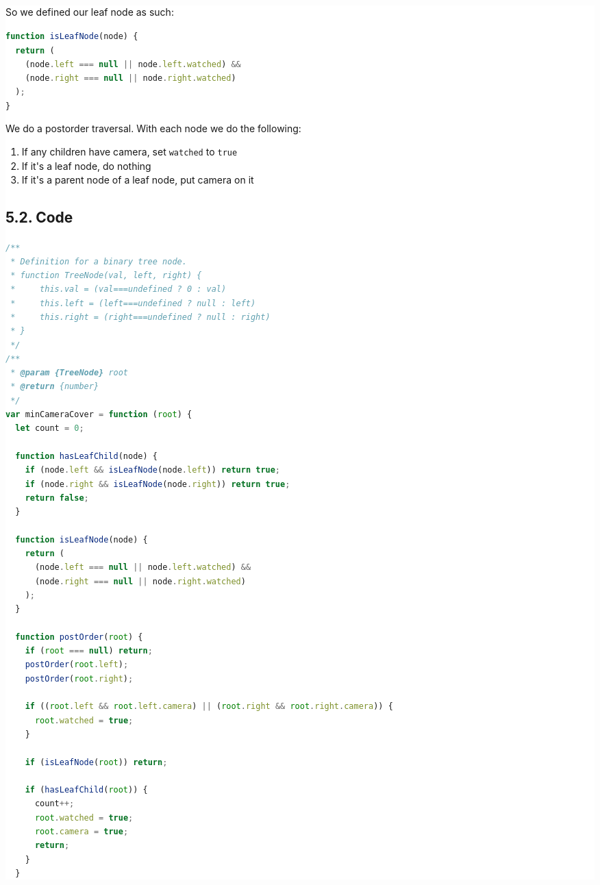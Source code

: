 So we defined our leaf node as such:
```js
function isLeafNode(node) {
  return (
    (node.left === null || node.left.watched) &&
    (node.right === null || node.right.watched)
  );
}
```

We do a postorder traversal. With each node we do the following:
1. If any children have camera, set `watched` to `true`
2. If it's a leaf node, do nothing
3. If it's a parent node of a leaf node, put camera on it

## 5.2. Code
```js
/**
 * Definition for a binary tree node.
 * function TreeNode(val, left, right) {
 *     this.val = (val===undefined ? 0 : val)
 *     this.left = (left===undefined ? null : left)
 *     this.right = (right===undefined ? null : right)
 * }
 */
/**
 * @param {TreeNode} root
 * @return {number}
 */
var minCameraCover = function (root) {
  let count = 0;

  function hasLeafChild(node) {
    if (node.left && isLeafNode(node.left)) return true;
    if (node.right && isLeafNode(node.right)) return true;
    return false;
  }

  function isLeafNode(node) {
    return (
      (node.left === null || node.left.watched) &&
      (node.right === null || node.right.watched)
    );
  }

  function postOrder(root) {
    if (root === null) return;
    postOrder(root.left);
    postOrder(root.right);

    if ((root.left && root.left.camera) || (root.right && root.right.camera)) {
      root.watched = true;
    }

    if (isLeafNode(root)) return;

    if (hasLeafChild(root)) {
      count++;
      root.watched = true;
      root.camera = true;
      return;
    }
  }

```